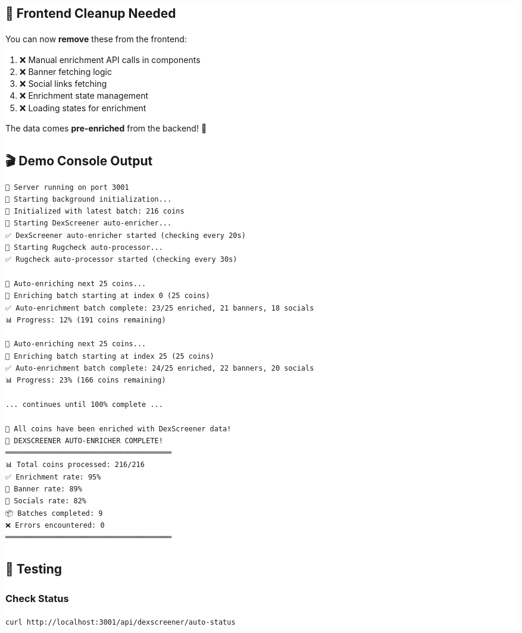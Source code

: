 ## 🧹 Frontend Cleanup Needed

You can now **remove** these from the frontend:
1. ❌ Manual enrichment API calls in components
2. ❌ Banner fetching logic
3. ❌ Social links fetching
4. ❌ Enrichment state management
5. ❌ Loading states for enrichment

The data comes **pre-enriched** from the backend! 🎉

## 🎬 Demo Console Output

```
🚀 Server running on port 3001
🔄 Starting background initialization...
🚀 Initialized with latest batch: 216 coins
🚀 Starting DexScreener auto-enricher...
✅ DexScreener auto-enricher started (checking every 20s)
🚀 Starting Rugcheck auto-processor...
✅ Rugcheck auto-processor started (checking every 30s)

🎨 Auto-enriching next 25 coins...
🎨 Enriching batch starting at index 0 (25 coins)
✅ Auto-enrichment batch complete: 23/25 enriched, 21 banners, 18 socials
📊 Progress: 12% (191 coins remaining)

🎨 Auto-enriching next 25 coins...
🎨 Enriching batch starting at index 25 (25 coins)
✅ Auto-enrichment batch complete: 24/25 enriched, 22 banners, 20 socials
📊 Progress: 23% (166 coins remaining)

... continues until 100% complete ...

🎉 All coins have been enriched with DexScreener data!
🎯 DEXSCREENER AUTO-ENRICHER COMPLETE!
═══════════════════════════════════════
📊 Total coins processed: 216/216
✅ Enrichment rate: 95%
🎨 Banner rate: 89%
📱 Socials rate: 82%
📦 Batches completed: 9
❌ Errors encountered: 0
═══════════════════════════════════════
```

## 🚦 Testing

### Check Status
```bash
curl http://localhost:3001/api/dexscreener/auto-status
```
